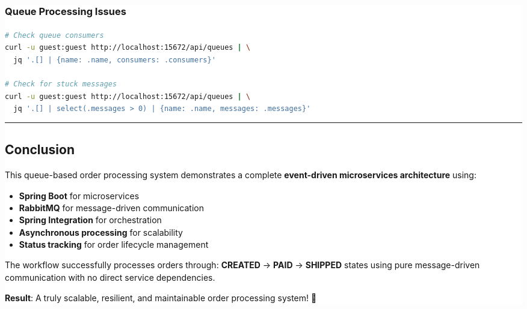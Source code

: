 ### Queue Processing Issues
```bash
# Check queue consumers
curl -u guest:guest http://localhost:15672/api/queues | \
  jq '.[] | {name: .name, consumers: .consumers}'

# Check for stuck messages
curl -u guest:guest http://localhost:15672/api/queues | \
  jq '.[] | select(.messages > 0) | {name: .name, messages: .messages}'
```

---

## Conclusion

This queue-based order processing system demonstrates a complete **event-driven microservices architecture** using:

- **Spring Boot** for microservices
- **RabbitMQ** for message-driven communication  
- **Spring Integration** for orchestration
- **Asynchronous processing** for scalability
- **Status tracking** for order lifecycle management

The workflow successfully processes orders through: **CREATED** → **PAID** → **SHIPPED** states using pure message-driven communication with no direct service dependencies.

**Result**: A truly scalable, resilient, and maintainable order processing system! 🚀
